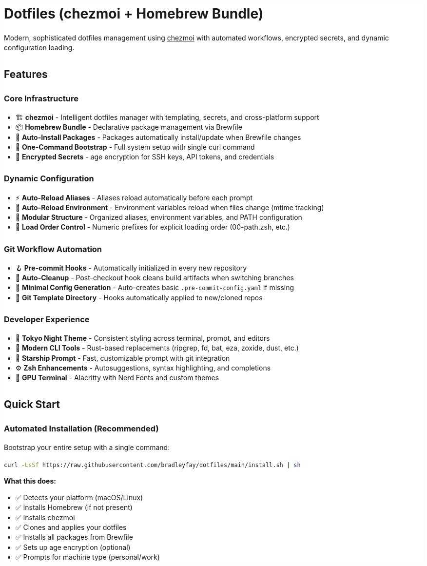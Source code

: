 # Dotfiles (chezmoi + Homebrew Bundle)

Modern, sophisticated dotfiles management using [chezmoi](https://www.chezmoi.io/) with automated workflows, encrypted secrets, and dynamic configuration loading.

## Features

### Core Infrastructure
- 🏗️ **chezmoi** - Intelligent dotfiles manager with templating, secrets, and cross-platform support
- 📦 **Homebrew Bundle** - Declarative package management via Brewfile
- 🔄 **Auto-Install Packages** - Packages automatically install/update when Brewfile changes
- 🚀 **One-Command Bootstrap** - Full system setup with single curl command
- 🔐 **Encrypted Secrets** - age encryption for SSH keys, API tokens, and credentials

### Dynamic Configuration
- ⚡ **Auto-Reload Aliases** - Aliases reload automatically before each prompt
- 🔄 **Auto-Reload Environment** - Environment variables reload when files change (mtime tracking)
- 📂 **Modular Structure** - Organized aliases, environment variables, and PATH configuration
- 🎯 **Load Order Control** - Numeric prefixes for explicit loading order (00-path.zsh, etc.)

### Git Workflow Automation
- 🪝 **Pre-commit Hooks** - Automatically initialized in every new repository
- 🧹 **Auto-Cleanup** - Post-checkout hook cleans build artifacts when switching branches
- 📝 **Minimal Config Generation** - Auto-creates basic `.pre-commit-config.yaml` if missing
- 🔧 **Git Template Directory** - Hooks automatically applied to new/cloned repos

### Developer Experience
- 🎨 **Tokyo Night Theme** - Consistent styling across terminal, prompt, and editors
- 🚄 **Modern CLI Tools** - Rust-based replacements (ripgrep, fd, bat, eza, zoxide, dust, etc.)
- 🌟 **Starship Prompt** - Fast, customizable prompt with git integration
- ⚙️ **Zsh Enhancements** - Autosuggestions, syntax highlighting, and completions
- 📱 **GPU Terminal** - Alacritty with Nerd Fonts and custom themes

## Quick Start

### Automated Installation (Recommended)

Bootstrap your entire setup with a single command:

```bash
curl -LsSf https://raw.githubusercontent.com/bradleyfay/dotfiles/main/install.sh | sh
```

**What this does:**
- ✅ Detects your platform (macOS/Linux)
- ✅ Installs Homebrew (if not present)
- ✅ Installs chezmoi
- ✅ Clones and applies your dotfiles
- ✅ Installs all packages from Brewfile
- ✅ Sets up age encryption (optional)
- ✅ Prompts for machine type (personal/work)
